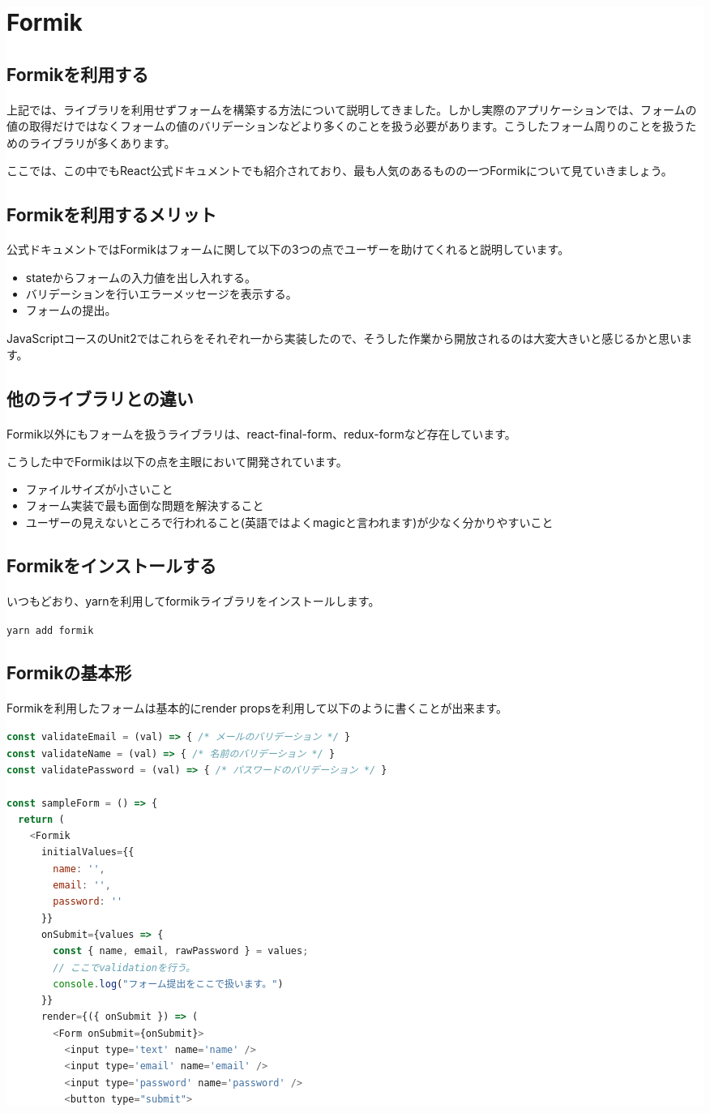 # Formik

## Formikを利用する

上記では、ライブラリを利用せずフォームを構築する方法について説明してきました。しかし実際のアプリケーションでは、フォームの値の取得だけではなくフォームの値のバリデーションなどより多くのことを扱う必要があります。こうしたフォーム周りのことを扱うためのライブラリが多くあります。

ここでは、この中でもReact公式ドキュメントでも紹介されており、最も人気のあるものの一つFormikについて見ていきましょう。

## Formikを利用するメリット

公式ドキュメントではFormikはフォームに関して以下の3つの点でユーザーを助けてくれると説明しています。

- stateからフォームの入力値を出し入れする。
- バリデーションを行いエラーメッセージを表示する。
- フォームの提出。

JavaScriptコースのUnit2ではこれらをそれぞれ一から実装したので、そうした作業から開放されるのは大変大きいと感じるかと思います。

## 他のライブラリとの違い

Formik以外にもフォームを扱うライブラリは、react-final-form、redux-formなど存在しています。

こうした中でFormikは以下の点を主眼において開発されています。

- ファイルサイズが小さいこと
- フォーム実装で最も面倒な問題を解決すること
- ユーザーの見えないところで行われること(英語ではよくmagicと言われます)が少なく分かりやすいこと

## Formikをインストールする

いつもどおり、yarnを利用してformikライブラリをインストールします。

```js
yarn add formik
```

## Formikの基本形

Formikを利用したフォームは基本的にrender propsを利用して以下のように書くことが出来ます。

```js
const validateEmail = (val) => { /* メールのバリデーション */ }
const validateName = (val) => { /* 名前のバリデーション */ }
const validatePassword = (val) => { /* パスワードのバリデーション */ }

const sampleForm = () => {
  return (
    <Formik
      initialValues={{
        name: '',
        email: '',
        password: ''
      }}
      onSubmit={values => {
        const { name, email, rawPassword } = values;
        // ここでvalidationを行う。
        console.log("フォーム提出をここで扱います。")
      }}
      render={({ onSubmit }) => (
        <Form onSubmit={onSubmit}>
          <input type='text' name='name' />
          <input type='email' name='email' />
          <input type='password' name='password' />
          <button type="submit">
```